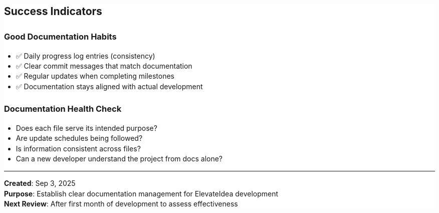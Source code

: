 
## Success Indicators

### **Good Documentation Habits**
- ✅ Daily progress log entries (consistency)
- ✅ Clear commit messages that match documentation
- ✅ Regular updates when completing milestones
- ✅ Documentation stays aligned with actual development

### **Documentation Health Check**
- Does each file serve its intended purpose?
- Are update schedules being followed?
- Is information consistent across files?
- Can a new developer understand the project from docs alone?

---

**Created**: Sep 3, 2025  
**Purpose**: Establish clear documentation management for ElevateIdea development  
**Next Review**: After first month of development to assess effectiveness